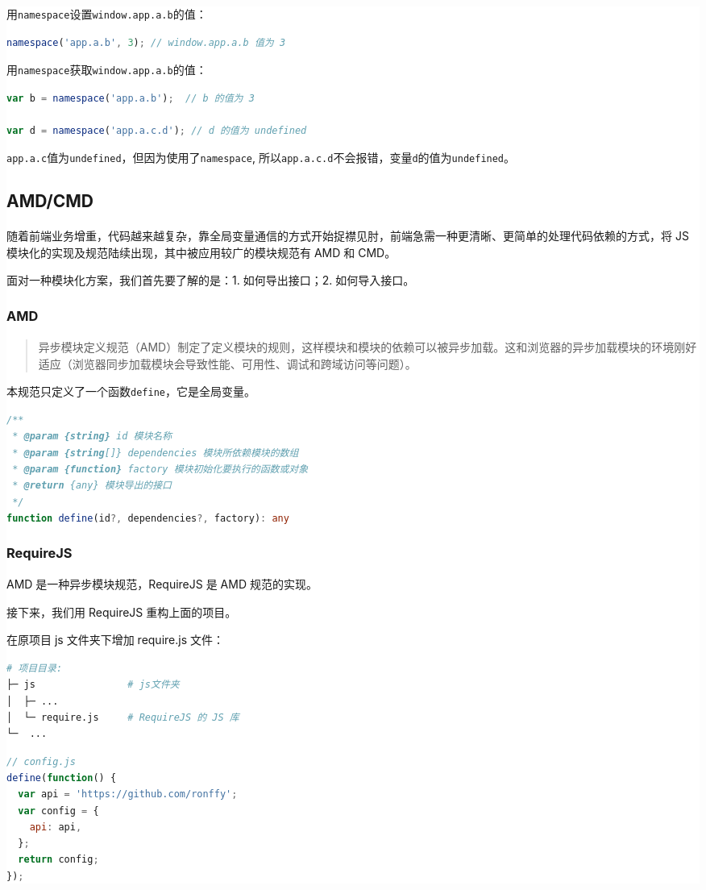 用`namespace`设置`window.app.a.b`的值：
```js
namespace('app.a.b', 3); // window.app.a.b 值为 3
```

用`namespace`获取`window.app.a.b`的值：
```js
var b = namespace('app.a.b');  // b 的值为 3
 
var d = namespace('app.a.c.d'); // d 的值为 undefined 
```
`app.a.c`值为`undefined`，但因为使用了`namespace`, 所以`app.a.c.d`不会报错，变量`d`的值为`undefined`。


## AMD/CMD

随着前端业务增重，代码越来越复杂，靠全局变量通信的方式开始捉襟见肘，前端急需一种更清晰、更简单的处理代码依赖的方式，将 JS 模块化的实现及规范陆续出现，其中被应用较广的模块规范有 AMD 和 CMD。

面对一种模块化方案，我们首先要了解的是：1. 如何导出接口；2. 如何导入接口。

### AMD
> 异步模块定义规范（AMD）制定了定义模块的规则，这样模块和模块的依赖可以被异步加载。这和浏览器的异步加载模块的环境刚好适应（浏览器同步加载模块会导致性能、可用性、调试和跨域访问等问题）。

本规范只定义了一个函数`define`，它是全局变量。
```ts
/**
 * @param {string} id 模块名称
 * @param {string[]} dependencies 模块所依赖模块的数组
 * @param {function} factory 模块初始化要执行的函数或对象
 * @return {any} 模块导出的接口
 */
function define(id?, dependencies?, factory): any
```

### RequireJS

AMD 是一种异步模块规范，RequireJS 是 AMD 规范的实现。

接下来，我们用 RequireJS 重构上面的项目。

在原项目 js 文件夹下增加 require.js 文件：
```bash
# 项目目录:
├─ js                # js文件夹
│  ├─ ...
│  └─ require.js     # RequireJS 的 JS 库
└─  ...
```

```js
// config.js
define(function() {
  var api = 'https://github.com/ronffy';
  var config = {
    api: api,
  };
  return config;
});
```
